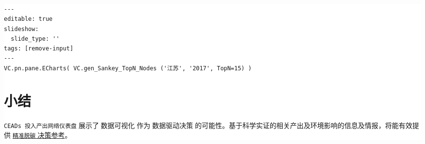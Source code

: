 ```{code-cell} ipython3
---
editable: true
slideshow:
  slide_type: ''
tags: [remove-input]
---
VC.pn.pane.ECharts( VC.gen_Sankey_TopN_Nodes ('江苏', '2017', TopN=15) )
```

# 小结

``CEADs 投入产出网络仪表盘`` 展示了 数据可视化 作为 数据驱动决策 的可能性。基于科学实证的相关产出及环境影响的信息及情报，将能有效提供 [``精准脱碳`` 决策参考](https://oxon8.netlify.app/project/prj-visCEADs/)。

```{code-cell} ipython3

```
